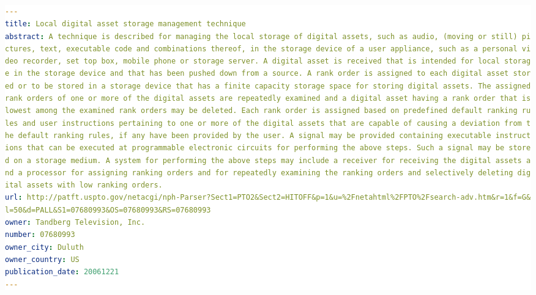 ```yaml
---
title: Local digital asset storage management technique
abstract: A technique is described for managing the local storage of digital assets, such as audio, (moving or still) pictures, text, executable code and combinations thereof, in the storage device of a user appliance, such as a personal video recorder, set top box, mobile phone or storage server. A digital asset is received that is intended for local storage in the storage device and that has been pushed down from a source. A rank order is assigned to each digital asset stored or to be stored in a storage device that has a finite capacity storage space for storing digital assets. The assigned rank orders of one or more of the digital assets are repeatedly examined and a digital asset having a rank order that is lowest among the examined rank orders may be deleted. Each rank order is assigned based on predefined default ranking rules and user instructions pertaining to one or more of the digital assets that are capable of causing a deviation from the default ranking rules, if any have been provided by the user. A signal may be provided containing executable instructions that can be executed at programmable electronic circuits for performing the above steps. Such a signal may be stored on a storage medium. A system for performing the above steps may include a receiver for receiving the digital assets and a processor for assigning ranking orders and for repeatedly examining the ranking orders and selectively deleting digital assets with low ranking orders.
url: http://patft.uspto.gov/netacgi/nph-Parser?Sect1=PTO2&Sect2=HITOFF&p=1&u=%2Fnetahtml%2FPTO%2Fsearch-adv.htm&r=1&f=G&l=50&d=PALL&S1=07680993&OS=07680993&RS=07680993
owner: Tandberg Television, Inc.
number: 07680993
owner_city: Duluth
owner_country: US
publication_date: 20061221
---
```


